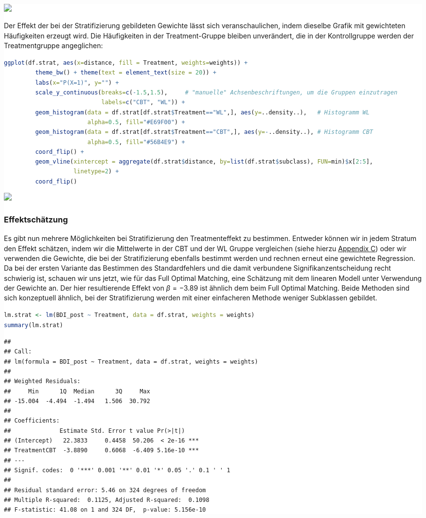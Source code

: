 ![](/kausaleffekte2-legacy_files/unnamed-chunk-32-1.png)

Der Effekt der bei der Stratifizierung gebildeten Gewichte lässt sich veranschaulichen, indem dieselbe Grafik mit gewichteten Häufigkeiten erzeugt wird. Die Häufigkeiten in der Treatment-Gruppe bleiben unverändert, die in der Kontrollgruppe werden der Treatmentgruppe angeglichen:


```{.r .fold-hide}
ggplot(df.strat, aes(x=distance, fill = Treatment, weights=weights)) + 
         theme_bw() + theme(text = element_text(size = 20)) +
         labs(x="P(X=1)", y="") +
         scale_y_continuous(breaks=c(-1.5,1.5),     # "manuelle" Achsenbeschriftungen, um die Gruppen einzutragen
                            labels=c("CBT", "WL")) +
         geom_histogram(data = df.strat[df.strat$Treatment=="WL",], aes(y=..density..),   # Histogramm WL
                        alpha=0.5, fill="#E69F00") +
         geom_histogram(data = df.strat[df.strat$Treatment=="CBT",], aes(y=-..density..), # Histogramm CBT
                        alpha=0.5, fill="#56B4E9") +
         coord_flip() +
         geom_vline(xintercept = aggregate(df.strat$distance, by=list(df.strat$subclass), FUN=min)$x[2:5],
                    linetype=2) +
         coord_flip()
```

![](/kausaleffekte2-legacy_files/unnamed-chunk-33-1.png)

### Effektschätzung



Es gibt nun mehrere Möglichkeiten bei Stratifizierung den Treatmenteffekt zu bestimmen. Entweder können wir in jedem Stratum den Effekt schätzen, indem wir die Mittelwerte in der CBT und der WL Gruppe vergleichen (siehe hierzu [Appendix C](#AppendixC)) oder wir verwenden die Gewichte, die bei der Stratifizierung ebenfalls bestimmt werden und rechnen erneut eine gewichtete Regression. Da bei der ersten Variante das Bestimmen des Standardfehlers und die damit verbundene Signifikanzentscheidung recht schwierig ist, schauen wir uns jetzt, wie für das Full Optimal Matching, eine Schätzung mit dem linearen Modell unter Verwendung der Gewichte an. Der hier resultierende Effekt von $\beta = -3.89$ ist ähnlich dem beim Full Optimal Matching. Beide Methoden sind sich konzeptuell ähnlich, bei der Stratifizierung werden mit einer einfacheren Methode weniger Subklassen gebildet.


```r
lm.strat <- lm(BDI_post ~ Treatment, data = df.strat, weights = weights)
summary(lm.strat)
```

```
## 
## Call:
## lm(formula = BDI_post ~ Treatment, data = df.strat, weights = weights)
## 
## Weighted Residuals:
##     Min      1Q  Median      3Q     Max 
## -15.004  -4.494  -1.494   1.506  30.792 
## 
## Coefficients:
##              Estimate Std. Error t value Pr(>|t|)    
## (Intercept)   22.3833     0.4458  50.206  < 2e-16 ***
## TreatmentCBT  -3.8890     0.6068  -6.409 5.16e-10 ***
## ---
## Signif. codes:  0 '***' 0.001 '**' 0.01 '*' 0.05 '.' 0.1 ' ' 1
## 
## Residual standard error: 5.46 on 324 degrees of freedom
## Multiple R-squared:  0.1125,	Adjusted R-squared:  0.1098 
## F-statistic: 41.08 on 1 and 324 DF,  p-value: 5.156e-10
```